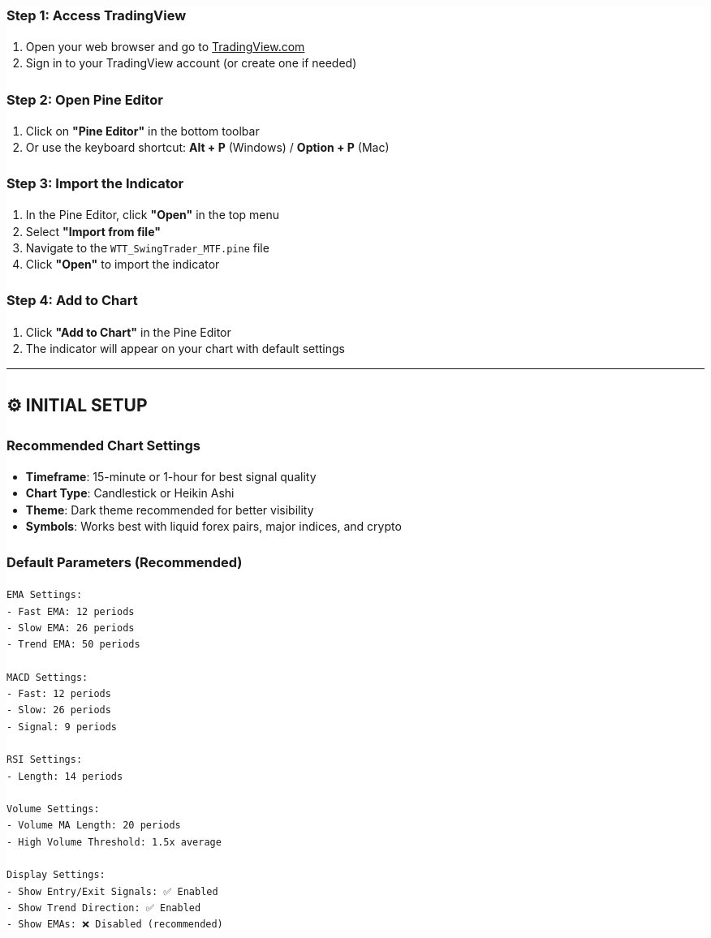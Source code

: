 ### **Step 1: Access TradingView**
1. Open your web browser and go to [TradingView.com](https://www.tradingview.com)
2. Sign in to your TradingView account (or create one if needed)

### **Step 2: Open Pine Editor**
1. Click on **"Pine Editor"** in the bottom toolbar
2. Or use the keyboard shortcut: **Alt + P** (Windows) / **Option + P** (Mac)

### **Step 3: Import the Indicator**
1. In the Pine Editor, click **"Open"** in the top menu
2. Select **"Import from file"**
3. Navigate to the `WTT_SwingTrader_MTF.pine` file
4. Click **"Open"** to import the indicator

### **Step 4: Add to Chart**
1. Click **"Add to Chart"** in the Pine Editor
2. The indicator will appear on your chart with default settings

---

## ⚙️ **INITIAL SETUP**

### **Recommended Chart Settings**
- **Timeframe**: 15-minute or 1-hour for best signal quality
- **Chart Type**: Candlestick or Heikin Ashi
- **Theme**: Dark theme recommended for better visibility
- **Symbols**: Works best with liquid forex pairs, major indices, and crypto

### **Default Parameters (Recommended)**
```
EMA Settings:
- Fast EMA: 12 periods
- Slow EMA: 26 periods
- Trend EMA: 50 periods

MACD Settings:
- Fast: 12 periods
- Slow: 26 periods
- Signal: 9 periods

RSI Settings:
- Length: 14 periods

Volume Settings:
- Volume MA Length: 20 periods
- High Volume Threshold: 1.5x average

Display Settings:
- Show Entry/Exit Signals: ✅ Enabled
- Show Trend Direction: ✅ Enabled
- Show EMAs: ❌ Disabled (recommended)
```

